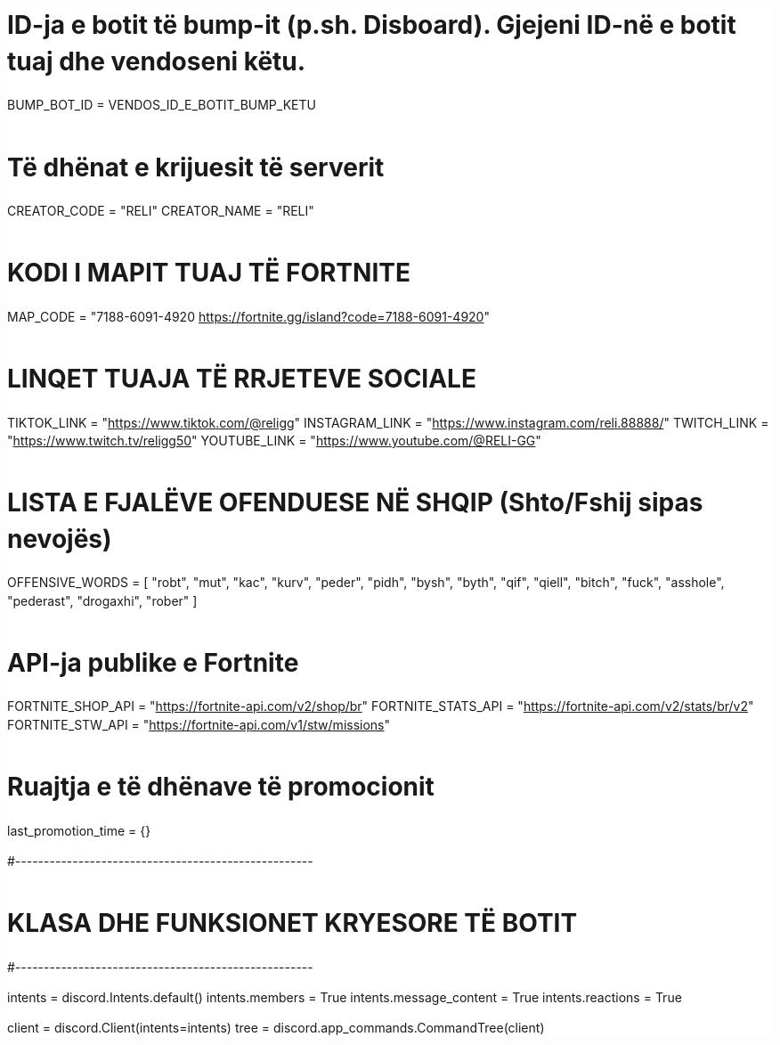 # ID-ja e botit të bump-it (p.sh. Disboard). Gjejeni ID-në e botit tuaj dhe vendoseni këtu.
BUMP_BOT_ID = VENDOS_ID_E_BOTIT_BUMP_KETU

# Të dhënat e krijuesit të serverit
CREATOR_CODE = "RELI"
CREATOR_NAME = "RELI"

# KODI I MAPIT TUAJ TË FORTNITE
MAP_CODE = "7188-6091-4920 https://fortnite.gg/island?code=7188-6091-4920"

# LINQET TUAJA TË RRJETEVE SOCIALE
TIKTOK_LINK = "https://www.tiktok.com/@religg"
INSTAGRAM_LINK = "https://www.instagram.com/reli.88888/"
TWITCH_LINK = "https://www.twitch.tv/religg50"
YOUTUBE_LINK = "https://www.youtube.com/@RELI-GG"

# LISTA E FJALËVE OFENDUESE NË SHQIP (Shto/Fshij sipas nevojës)
OFFENSIVE_WORDS = [
    "robt", "mut", "kac", "kurv", "peder", "pidh", "bysh", "byth", "qif", "qiell",
    "bitch", "fuck", "asshole", "pederast", "drogaxhi", "rober"
]

# API-ja publike e Fortnite
FORTNITE_SHOP_API = "https://fortnite-api.com/v2/shop/br"
FORTNITE_STATS_API = "https://fortnite-api.com/v2/stats/br/v2"
FORTNITE_STW_API = "https://fortnite-api.com/v1/stw/missions"

# Ruajtja e të dhënave të promocionit
last_promotion_time = {}

#----------------------------------------------------
# KLASA DHE FUNKSIONET KRYESORE TË BOTIT
#----------------------------------------------------

intents = discord.Intents.default()
intents.members = True
intents.message_content = True
intents.reactions = True

client = discord.Client(intents=intents)
tree = discord.app_commands.CommandTree(client)
